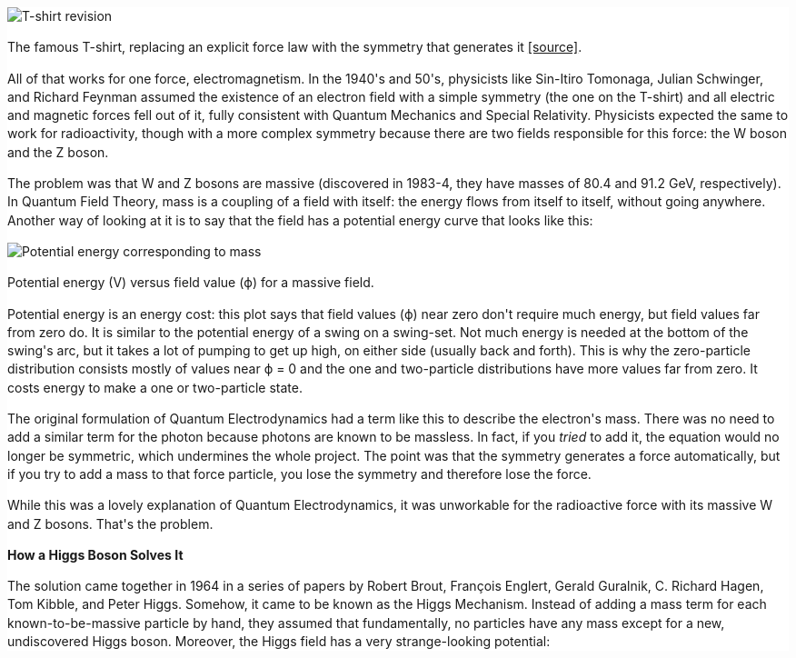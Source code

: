 <div class="figure inline"><div class="figurerow">
<div><img src="tshirt.jpg" alt="T-shirt revision"></div>
</div>
<div class="caption">
<p>The famous T-shirt, replacing an explicit force law with the symmetry that generates it <a href="http://www.zazzle.com/and_god_said_maxwells_equations_tee_shirt-235628270699537542">[source]</a>.</p>
</div>
</div>

<p>All of that works for one force, electromagnetism.  In the 1940's and 50's, physicists like Sin-Itiro Tomonaga, Julian Schwinger, and Richard Feynman assumed the existence of an electron field with a simple symmetry (the one on the T-shirt) and all electric and magnetic forces fell out of it, fully consistent with Quantum Mechanics and Special Relativity.  Physicists expected the same to work for radioactivity, though with a more complex symmetry because there are two fields responsible for this force: the W boson and the Z boson.

<p>The problem was that W and Z bosons are massive (discovered in 1983-4, they have masses of 80.4 and 91.2 GeV, respectively).  In Quantum Field Theory, mass is a coupling of a field with itself: the energy flows from itself to itself, without going anywhere.  Another way of looking at it is to say that the field has a potential energy curve that looks like this:

<div class="figure inline"><div class="figurerow">
<div><img src="potential_quadratic.png" alt="Potential energy corresponding to mass"></div>
</div>
<div class="caption">
<p>Potential energy (V) versus field value (&#x03d5;) for a massive field.</p>
</div>
</div>

<p>Potential energy is an energy cost: this plot says that field values (&#x03d5;) near zero don't require much energy, but field values far from zero do.  It is similar to the potential energy of a swing on a swing-set.  Not much energy is needed at the bottom of the swing's arc, but it takes a lot of pumping to get up high, on either side (usually back and forth).  This is why the zero-particle distribution consists mostly of values near &#x03d5; = 0 and the one and two-particle distributions have more values far from zero.  It costs energy to make a one or two-particle state.

<p>The original formulation of Quantum Electrodynamics had a term like this to describe the electron's mass.  There was no need to add a similar term for the photon because photons are known to be massless.  In fact, if you <i>tried</i> to add it, the equation would no longer be symmetric, which undermines the whole project.  The point was that the symmetry generates a force automatically, but if you try to add a mass to that force particle, you lose the symmetry and therefore lose the force.

<p>While this was a lovely explanation of Quantum Electrodynamics, it was unworkable for the radioactive force with its massive W and Z bosons.  That's the problem.

<p><b>How a Higgs Boson Solves It</b>

<p>The solution came together in 1964 in a series of papers by Robert Brout, François Englert, Gerald Guralnik, C. Richard Hagen, Tom Kibble, and Peter Higgs.  Somehow, it came to be known as the Higgs Mechanism.  Instead of adding a mass term for each known-to-be-massive particle by hand, they assumed that fundamentally, no particles have any mass except for a new, undiscovered Higgs boson.  Moreover, the Higgs field has a very strange-looking potential:
